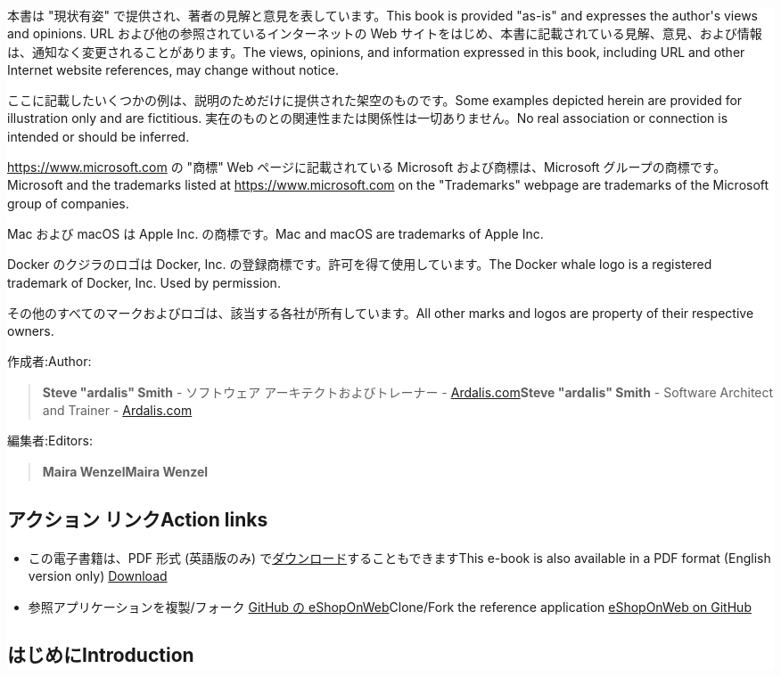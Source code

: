 <span data-ttu-id="3571f-115">本書は "現状有姿" で提供され、著者の見解と意見を表しています。</span><span class="sxs-lookup"><span data-stu-id="3571f-115">This book is provided "as-is" and expresses the author's views and opinions.</span></span> <span data-ttu-id="3571f-116">URL および他の参照されているインターネットの Web サイトをはじめ、本書に記載されている見解、意見、および情報は、通知なく変更されることがあります。</span><span class="sxs-lookup"><span data-stu-id="3571f-116">The views, opinions, and information expressed in this book, including URL and other Internet website references, may change without notice.</span></span>

<span data-ttu-id="3571f-117">ここに記載したいくつかの例は、説明のためだけに提供された架空のものです。</span><span class="sxs-lookup"><span data-stu-id="3571f-117">Some examples depicted herein are provided for illustration only and are fictitious.</span></span> <span data-ttu-id="3571f-118">実在のものとの関連性または関係性は一切ありません。</span><span class="sxs-lookup"><span data-stu-id="3571f-118">No real association or connection is intended or should be inferred.</span></span>

<span data-ttu-id="3571f-119"><https://www.microsoft.com> の "商標" Web ページに記載されている Microsoft および商標は、Microsoft グループの商標です。</span><span class="sxs-lookup"><span data-stu-id="3571f-119">Microsoft and the trademarks listed at <https://www.microsoft.com> on the "Trademarks" webpage are trademarks of the Microsoft group of companies.</span></span>

<span data-ttu-id="3571f-120">Mac および macOS は Apple Inc. の商標です。</span><span class="sxs-lookup"><span data-stu-id="3571f-120">Mac and macOS are trademarks of Apple Inc.</span></span>

<span data-ttu-id="3571f-121">Docker のクジラのロゴは Docker, Inc. の登録商標です。許可を得て使用しています。</span><span class="sxs-lookup"><span data-stu-id="3571f-121">The Docker whale logo is a registered trademark of Docker, Inc. Used by permission.</span></span>

<span data-ttu-id="3571f-122">その他のすべてのマークおよびロゴは、該当する各社が所有しています。</span><span class="sxs-lookup"><span data-stu-id="3571f-122">All other marks and logos are property of their respective owners.</span></span>

<span data-ttu-id="3571f-123">作成者:</span><span class="sxs-lookup"><span data-stu-id="3571f-123">Author:</span></span>

> <span data-ttu-id="3571f-124">**Steve "ardalis" Smith** - ソフトウェア アーキテクトおよびトレーナー - [Ardalis.com](https://ardalis.com)</span><span class="sxs-lookup"><span data-stu-id="3571f-124">**Steve "ardalis" Smith** - Software Architect and Trainer - [Ardalis.com](https://ardalis.com)</span></span>

<span data-ttu-id="3571f-125">編集者:</span><span class="sxs-lookup"><span data-stu-id="3571f-125">Editors:</span></span>

> <span data-ttu-id="3571f-126">**Maira Wenzel**</span><span class="sxs-lookup"><span data-stu-id="3571f-126">**Maira Wenzel**</span></span>

## <a name="action-links"></a><span data-ttu-id="3571f-127">アクション リンク</span><span class="sxs-lookup"><span data-stu-id="3571f-127">Action links</span></span>

- <span data-ttu-id="3571f-128">この電子書籍は、PDF 形式 (英語版のみ) で[ダウンロード](https://aka.ms/webappebook)することもできます</span><span class="sxs-lookup"><span data-stu-id="3571f-128">This e-book is also available in a PDF format (English version only) [Download](https://aka.ms/webappebook)</span></span>

- <span data-ttu-id="3571f-129">参照アプリケーションを複製/フォーク [GitHub の eShopOnWeb](https://github.com/dotnet-architecture/eShopOnWeb)</span><span class="sxs-lookup"><span data-stu-id="3571f-129">Clone/Fork the reference application [eShopOnWeb on GitHub](https://github.com/dotnet-architecture/eShopOnWeb)</span></span>

## <a name="introduction"></a><span data-ttu-id="3571f-130">はじめに</span><span class="sxs-lookup"><span data-stu-id="3571f-130">Introduction</span></span>
